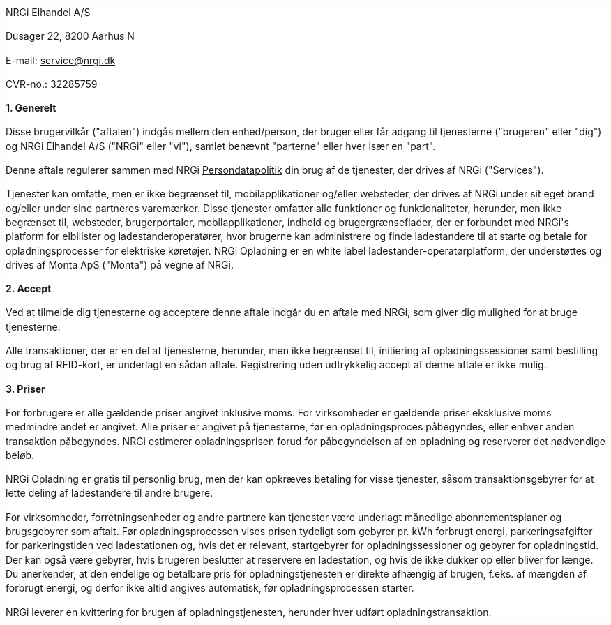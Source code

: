 NRGi Elhandel A/S

Dusager 22, 8200 Aarhus N

E-mail: service@nrgi.dk 

CVR-no.: 32285759


**1. Generelt**

Disse brugervilkår ("aftalen") indgås mellem den enhed/person, der bruger eller får adgang til tjenesterne ("brugeren" eller "dig") og NRGi Elhandel A/S ("NRGi" eller "vi"), samlet benævnt "parterne" eller hver især en "part".

Denne aftale regulerer sammen med NRGi [Persondatapolitik](https://nrgi.dk/privat/vilkaar-data-og-privatliv/underretninger-om-persondatabehandling/persondatapolitik-for-nrgi-elhandel/) din brug af de tjenester, der drives af NRGi ("Services").

Tjenester kan omfatte, men er ikke begrænset til, mobilapplikationer og/eller websteder, der drives af NRGi under sit eget brand og/eller under sine partneres varemærker. Disse tjenester omfatter alle funktioner og funktionaliteter, herunder, men ikke begrænset til, websteder, brugerportaler, mobilapplikationer, indhold og brugergrænseflader, der er forbundet med NRGi's platform for elbilister og ladestanderoperatører, hvor brugerne kan administrere og finde ladestandere til at starte og betale for opladningsprocesser for elektriske køretøjer.
NRGi Opladning er en white label ladestander-operatørplatform, der understøttes og drives af Monta ApS ("Monta") på vegne af NRGi. 

**2. Accept**

Ved at tilmelde dig tjenesterne og acceptere denne aftale indgår du en aftale med NRGi, som giver dig mulighed for at bruge tjenesterne.

Alle transaktioner, der er en del af tjenesterne, herunder, men ikke begrænset til, initiering af opladningssessioner samt bestilling og brug af RFID-kort, er underlagt en sådan aftale. Registrering uden udtrykkelig accept af denne aftale er ikke mulig.

**3. Priser**

For forbrugere er alle gældende priser angivet inklusive moms. For virksomheder er gældende priser eksklusive moms medmindre andet er angivet. Alle priser er angivet på tjenesterne, før en opladningsproces påbegyndes, eller enhver anden transaktion påbegyndes. NRGi estimerer opladningsprisen forud for påbegyndelsen af en opladning og reserverer det nødvendige beløb.

NRGi Opladning er gratis til personlig brug, men der kan opkræves betaling for visse tjenester, såsom transaktionsgebyrer for at lette deling af ladestandere til andre brugere.

For virksomheder, forretningsenheder og andre partnere kan tjenester være underlagt månedlige abonnementsplaner og brugsgebyrer som aftalt.
Før opladningsprocessen vises prisen tydeligt som gebyrer pr. kWh forbrugt energi, parkeringsafgifter for parkeringstiden ved ladestationen og, hvis det er relevant, startgebyrer for opladningssessioner og gebyrer for opladningstid. Der kan også være gebyrer, hvis brugeren beslutter at reservere en ladestation, og hvis de ikke dukker op eller bliver for længe. Du anerkender, at den endelige og betalbare pris for opladningstjenesten er direkte afhængig af brugen, f.eks. af mængden af forbrugt energi, og derfor ikke altid angives automatisk, før opladningsprocessen starter.

NRGi leverer en kvittering for brugen af opladningstjenesten, herunder hver udført opladningstransaktion.
